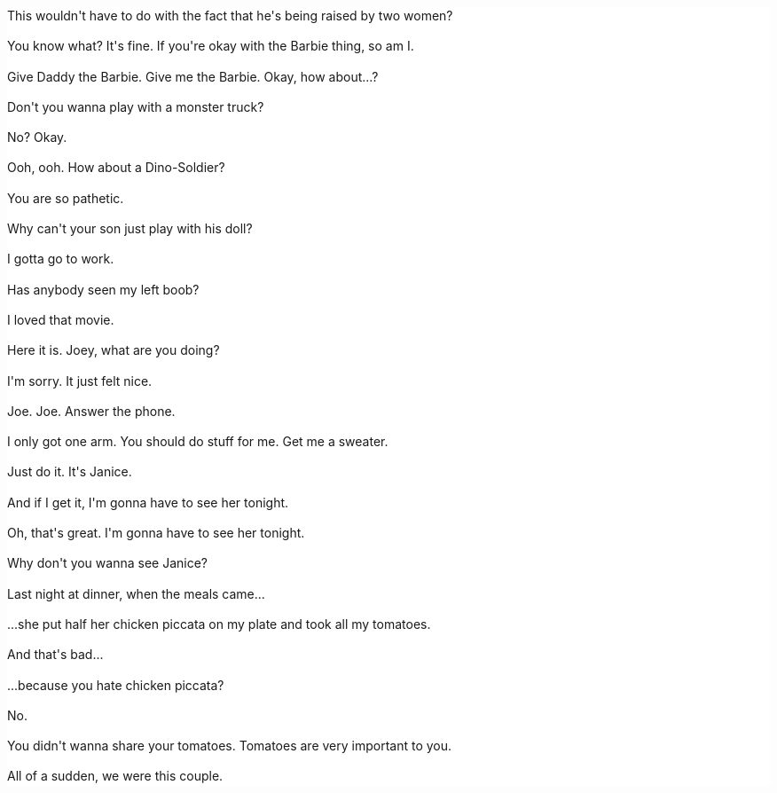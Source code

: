 This wouldn't have to do with the fact
that he's being raised by two women?

You know what? It's fine. If you're
okay with the Barbie thing, so am I.

Give Daddy the Barbie.
Give me the Barbie. Okay, how about...?

Don't you wanna play
with a monster truck?

No? Okay.

Ooh, ooh. How about a Dino-Soldier?

You are so pathetic.

Why can't your son
just play with his doll?

I gotta go to work.

Has anybody seen my left boob?

I loved that movie.

Here it is. Joey, what are you doing?

I'm sorry. It just felt nice.

Joe. Joe. Answer the phone.

I only got one arm. You should do stuff
for me. Get me a sweater.

Just do it. It's Janice.

And if I get it,
I'm gonna have to see her tonight.

Oh, that's great.
I'm gonna have to see her tonight.

Why don't you wanna see Janice?

Last night at dinner,
when the meals came...

...she put half her chicken piccata
on my plate and took all my tomatoes.

And that's bad...

...because you hate chicken piccata?

No.

You didn't wanna share your tomatoes.
Tomatoes are very important to you.

All of a sudden, we were this couple.
